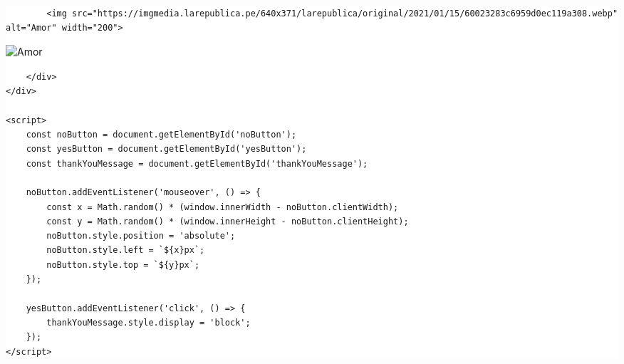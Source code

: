            <img src="https://imgmedia.larepublica.pe/640x371/larepublica/original/2021/01/15/60023283c6959d0ec119a308.webp" alt="Amor" width="200">
<img src="https://c.tenor.com/Xzqqe8h_XogAAAAC/tenor.gif" alt="Amor" width="200">


        </div>
    </div>

    <script>
        const noButton = document.getElementById('noButton');
        const yesButton = document.getElementById('yesButton');
        const thankYouMessage = document.getElementById('thankYouMessage');

        noButton.addEventListener('mouseover', () => {
            const x = Math.random() * (window.innerWidth - noButton.clientWidth);
            const y = Math.random() * (window.innerHeight - noButton.clientHeight);
            noButton.style.position = 'absolute';
            noButton.style.left = `${x}px`;
            noButton.style.top = `${y}px`;
        });

        yesButton.addEventListener('click', () => {
            thankYouMessage.style.display = 'block';
        });
    </script>
</body>
</html>
